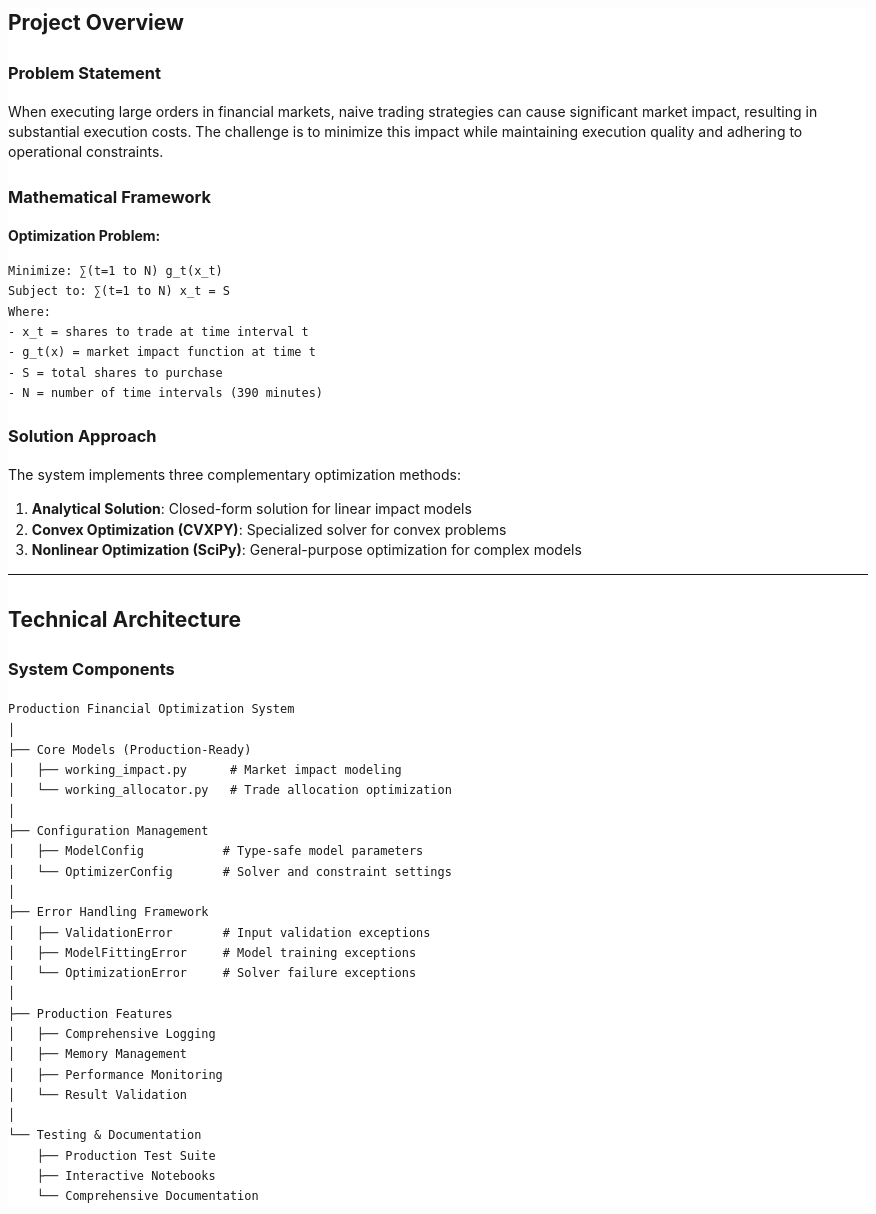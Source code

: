 
## Project Overview

### Problem Statement

When executing large orders in financial markets, naive trading strategies can cause significant market impact, resulting in substantial execution costs. The challenge is to minimize this impact while maintaining execution quality and adhering to operational constraints.

### Mathematical Framework

**Optimization Problem:**
```
Minimize: ∑(t=1 to N) g_t(x_t)
Subject to: ∑(t=1 to N) x_t = S
Where:
- x_t = shares to trade at time interval t
- g_t(x) = market impact function at time t
- S = total shares to purchase
- N = number of time intervals (390 minutes)
```

### Solution Approach

The system implements three complementary optimization methods:

1. **Analytical Solution**: Closed-form solution for linear impact models
2. **Convex Optimization (CVXPY)**: Specialized solver for convex problems
3. **Nonlinear Optimization (SciPy)**: General-purpose optimization for complex models

---

## Technical Architecture

### System Components

```
Production Financial Optimization System
│
├── Core Models (Production-Ready)
│   ├── working_impact.py      # Market impact modeling
│   └── working_allocator.py   # Trade allocation optimization
│
├── Configuration Management
│   ├── ModelConfig           # Type-safe model parameters
│   └── OptimizerConfig       # Solver and constraint settings
│
├── Error Handling Framework
│   ├── ValidationError       # Input validation exceptions
│   ├── ModelFittingError     # Model training exceptions
│   └── OptimizationError     # Solver failure exceptions
│
├── Production Features
│   ├── Comprehensive Logging
│   ├── Memory Management
│   ├── Performance Monitoring
│   └── Result Validation
│
└── Testing & Documentation
    ├── Production Test Suite
    ├── Interactive Notebooks
    └── Comprehensive Documentation
```
